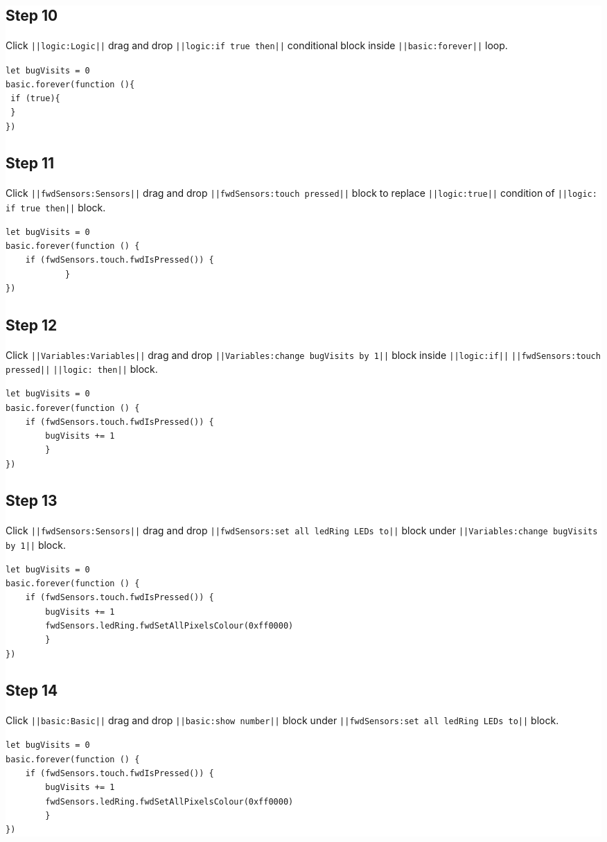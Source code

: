 ## Step 10
Click ``||logic:Logic||`` drag and drop ``||logic:if true then||``
conditional block inside ``||basic:forever||`` loop.
```blocks
let bugVisits = 0
basic.forever(function (){
 if (true){
 }
})
```

## Step 11
Click ``||fwdSensors:Sensors||`` drag and drop ``||fwdSensors:touch pressed||`` block to replace ``||logic:true||`` condition of ``||logic:if true then||`` block.
```blocks
let bugVisits = 0
basic.forever(function () {
    if (fwdSensors.touch.fwdIsPressed()) {
            }
})
```

## Step 12
Click ``||Variables:Variables||`` drag and drop
 ``||Variables:change bugVisits by 1||`` block inside
 ``||logic:if||`` ``||fwdSensors:touch pressed||`` ``||logic: then||`` block.
```blocks
let bugVisits = 0
basic.forever(function () {
    if (fwdSensors.touch.fwdIsPressed()) {
        bugVisits += 1
        }
})
```

## Step 13
Click ``||fwdSensors:Sensors||`` drag and drop ``||fwdSensors:set all ledRing LEDs to||`` block under ``||Variables:change bugVisits by 1||`` block.
```blocks
let bugVisits = 0
basic.forever(function () {
    if (fwdSensors.touch.fwdIsPressed()) {
        bugVisits += 1
        fwdSensors.ledRing.fwdSetAllPixelsColour(0xff0000)
        }
})
```

## Step 14
Click ``||basic:Basic||`` drag and drop ``||basic:show number||`` block under ``||fwdSensors:set all ledRing LEDs to||`` block.
```blocks
let bugVisits = 0
basic.forever(function () {
    if (fwdSensors.touch.fwdIsPressed()) {
        bugVisits += 1
        fwdSensors.ledRing.fwdSetAllPixelsColour(0xff0000)
        }
})
```
